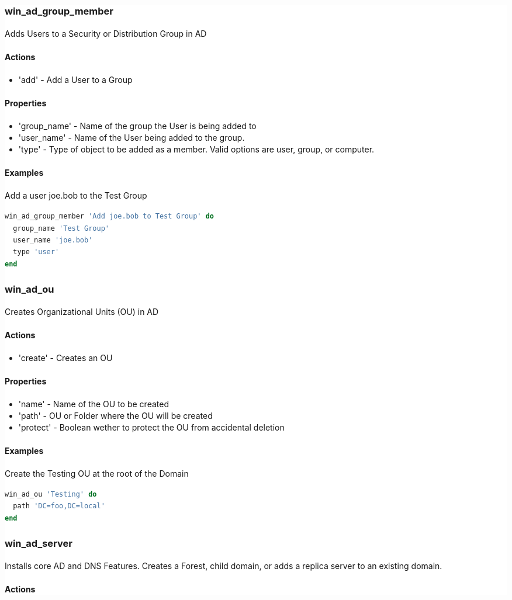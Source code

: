### win_ad_group_member

Adds Users to a Security or Distribution Group in AD

#### Actions

- 'add' - Add a User to a Group

#### Properties

- 'group_name' - Name of the group the User is being added to
- 'user_name' - Name of the User being added to the group.
- 'type' - Type of object to be added as a member. Valid options are user, group, or computer.

#### Examples
Add a user joe.bob to the Test Group

```ruby
win_ad_group_member 'Add joe.bob to Test Group' do
  group_name 'Test Group'
  user_name 'joe.bob'
  type 'user'
end
```

### win_ad_ou

Creates Organizational Units (OU) in AD

#### Actions

- 'create' - Creates an OU

#### Properties

- 'name' - Name of the OU to be created
- 'path' - OU or Folder where the OU will be created
- 'protect' - Boolean wether to protect the OU from accidental deletion

#### Examples

Create the Testing OU at the root of the Domain

```ruby
win_ad_ou 'Testing' do
  path 'DC=foo,DC=local'
end
```

### win_ad_server

Installs core AD and DNS Features. Creates a Forest, child domain, or adds a replica server to an existing domain.

#### Actions
